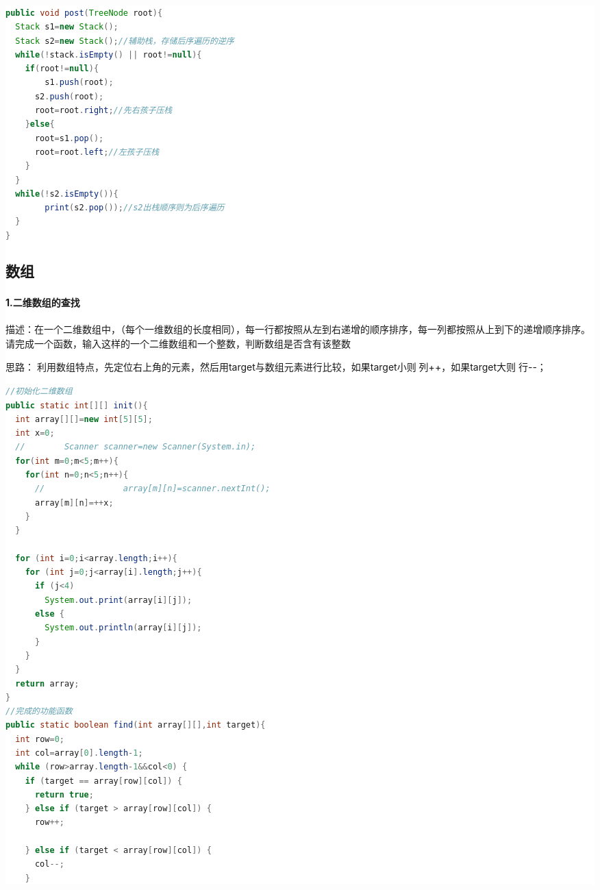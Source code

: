 ```java
public void post(TreeNode root){
  Stack s1=new Stack();
  Stack s2=new Stack();//辅助栈，存储后序遍历的逆序
  while(!stack.isEmpty() || root!=null){
    if(root!=null){
 	  	s1.push(root);
  	  s2.push(root);
      root=root.right;//先右孩子压栈
    }else{
      root=s1.pop();
      root=root.left;//左孩子压栈
    }
  }
  while(!s2.isEmpty()){
		print(s2.pop());//s2出栈顺序则为后序遍历
  }
}
```

## 数组

#### 1.二维数组的查找

描述：在一个二维数组中，（每个一维数组的长度相同），每一行都按照从左到右递增的顺序排序，每一列都按照从上到下的递增顺序排序。请完成一个函数，输入这样的一个二维数组和一个整数，判断数组是否含有该整数

思路： 利用数组特点，先定位右上角的元素，然后用target与数组元素进行比较，如果target小则 列++，如果target大则 行--；

```java
//初始化二维数组
public static int[][] init(){
  int array[][]=new int[5][5];
  int x=0;
  //        Scanner scanner=new Scanner(System.in);
  for(int m=0;m<5;m++){
    for(int n=0;n<5;n++){
      //                array[m][n]=scanner.nextInt();
      array[m][n]=++x;
    }
  }

  for (int i=0;i<array.length;i++){
    for (int j=0;j<array[i].length;j++){
      if (j<4)
        System.out.print(array[i][j]);
      else {
        System.out.println(array[i][j]);
      }
    }
  }
  return array;
}
//完成的功能函数
public static boolean find(int array[][],int target){
  int row=0;
  int col=array[0].length-1;
  while (row>array.length-1&&col<0) {
    if (target == array[row][col]) {
      return true;
    } else if (target > array[row][col]) {
      row++;

    } else if (target < array[row][col]) {
      col--;
    }
```